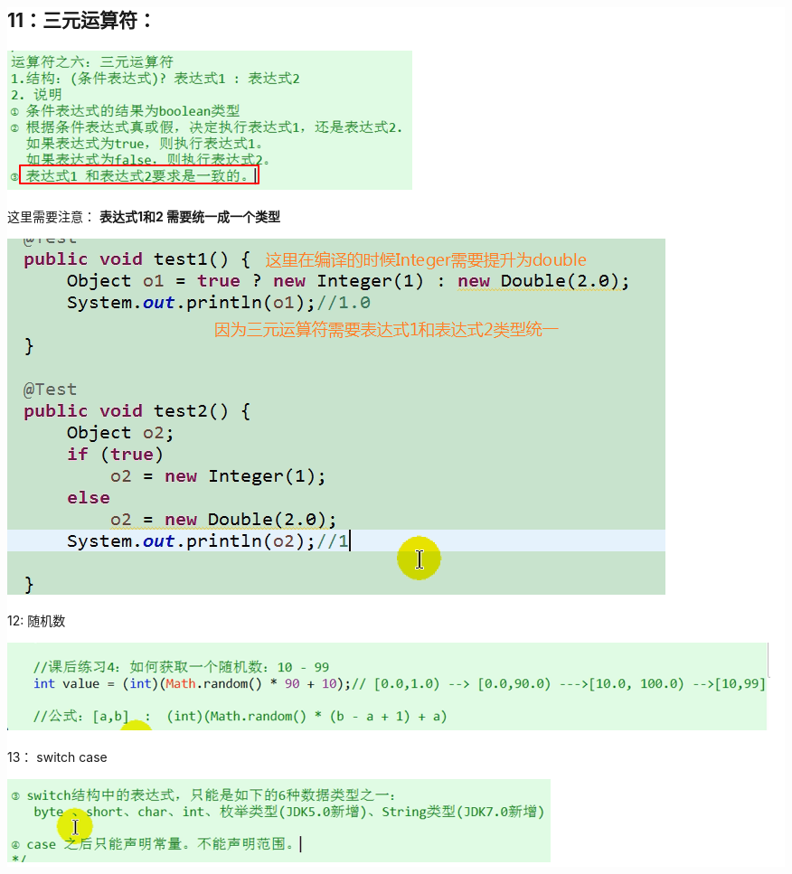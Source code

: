 ## 11：三元运算符：

![JAVA_REVIEW35.png](https://github.com/zhaodahan/zhao_Note/blob/master/wiki_img/JAVA_REVIEW35.png?raw=true)

 这里需要注意： **表达式1和2 需要统一成一个类型**

![JAVA_REVIEW46.png](https://github.com/zhaodahan/zhao_Note/blob/master/wiki_img/JAVA_REVIEW46.png?raw=true)



12: 随机数

![JAVA_REVIEW36.png](https://github.com/zhaodahan/zhao_Note/blob/master/wiki_img/JAVA_REVIEW36.png?raw=true)

13： switch case

![JAVA_REVIEW37.png](https://github.com/zhaodahan/zhao_Note/blob/master/wiki_img/JAVA_REVIEW37.png?raw=true)
